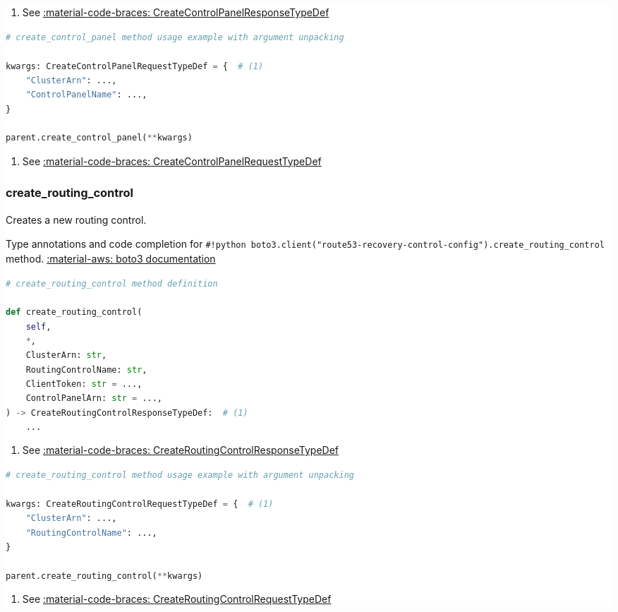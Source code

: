 1. See [:material-code-braces: CreateControlPanelResponseTypeDef](./type_defs.md#createcontrolpanelresponsetypedef)


```python
# create_control_panel method usage example with argument unpacking

kwargs: CreateControlPanelRequestTypeDef = {  # (1)
    "ClusterArn": ...,
    "ControlPanelName": ...,
}

parent.create_control_panel(**kwargs)
```

1. See [:material-code-braces: CreateControlPanelRequestTypeDef](./type_defs.md#createcontrolpanelrequesttypedef)

### create\_routing\_control

Creates a new routing control.

Type annotations and code completion for `#!python boto3.client("route53-recovery-control-config").create_routing_control` method.
[:material-aws: boto3 documentation](https://boto3.amazonaws.com/v1/documentation/api/latest/reference/services/route53-recovery-control-config/client/create_routing_control.html)

```python
# create_routing_control method definition

def create_routing_control(
    self,
    *,
    ClusterArn: str,
    RoutingControlName: str,
    ClientToken: str = ...,
    ControlPanelArn: str = ...,
) -> CreateRoutingControlResponseTypeDef:  # (1)
    ...
```

1. See [:material-code-braces: CreateRoutingControlResponseTypeDef](./type_defs.md#createroutingcontrolresponsetypedef)


```python
# create_routing_control method usage example with argument unpacking

kwargs: CreateRoutingControlRequestTypeDef = {  # (1)
    "ClusterArn": ...,
    "RoutingControlName": ...,
}

parent.create_routing_control(**kwargs)
```

1. See [:material-code-braces: CreateRoutingControlRequestTypeDef](./type_defs.md#createroutingcontrolrequesttypedef)
